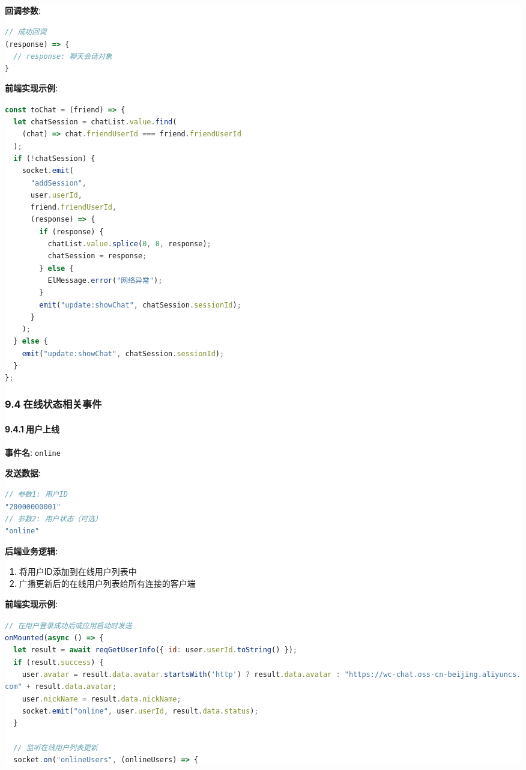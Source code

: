 **回调参数**:
```javascript
// 成功回调
(response) => {
  // response: 聊天会话对象
}
```

**前端实现示例**:
```javascript
const toChat = (friend) => {
  let chatSession = chatList.value.find(
    (chat) => chat.friendUserId === friend.friendUserId
  );
  if (!chatSession) {
    socket.emit(
      "addSession",
      user.userId,
      friend.friendUserId,
      (response) => {
        if (response) {
          chatList.value.splice(0, 0, response);
          chatSession = response;
        } else {
          ElMessage.error("网络异常");
        }
        emit("update:showChat", chatSession.sessionId);
      }
    );
  } else {
    emit("update:showChat", chatSession.sessionId);
  }
};
```

### 9.4 在线状态相关事件

#### 9.4.1 用户上线

**事件名**: `online`

**发送数据**:
```javascript
// 参数1: 用户ID
"20000000001"
// 参数2: 用户状态（可选）
"online"
```

**后端业务逻辑**:
1. 将用户ID添加到在线用户列表中
2. 广播更新后的在线用户列表给所有连接的客户端

**前端实现示例**:
```javascript
// 在用户登录成功后或应用启动时发送
onMounted(async () => {
  let result = await reqGetUserInfo({ id: user.userId.toString() });
  if (result.success) {
    user.avatar = result.data.avatar.startsWith('http') ? result.data.avatar : "https://wc-chat.oss-cn-beijing.aliyuncs.com" + result.data.avatar;
    user.nickName = result.data.nickName;
    socket.emit("online", user.userId, result.data.status);
  }
  
  // 监听在线用户列表更新
  socket.on("onlineUsers", (onlineUsers) => {
```